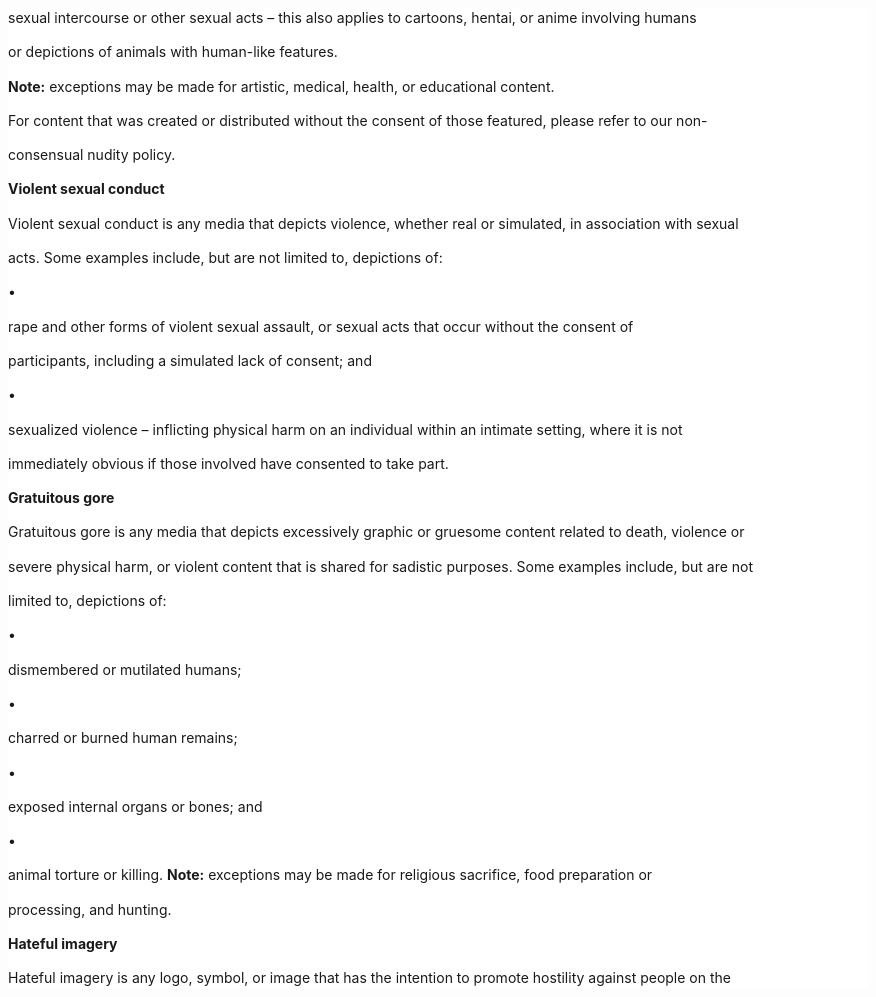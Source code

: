 sexual intercourse or other sexual acts – this also applies to cartoons, hentai, or anime involving humans 

or depictions of animals with human-like features. 

**Note:** exceptions may be made for artistic, medical, health, or educational content. 

For content that was created or distributed without the consent of those featured, please refer to our non-

consensual nudity policy. 

**Violent sexual conduct** 

Violent sexual conduct is any media that depicts violence, whether real or simulated, in association with sexual 

acts. Some examples include, but are not limited to, depictions of: 

• 

rape and other forms of violent sexual assault, or sexual acts that occur without the consent of 

participants, including a simulated lack of consent; and 

• 

sexualized violence – inflicting physical harm on an individual within an intimate setting, where it is not 

immediately obvious if those involved have consented to take part. 

**Gratuitous gore** 

Gratuitous gore is any media that depicts excessively graphic or gruesome content related to death, violence or 

severe physical harm, or violent content that is shared for sadistic purposes. Some examples include, but are not 

limited to, depictions of: 

• 

dismembered or mutilated humans; 

• 

charred or burned human remains; 

• 

exposed internal organs or bones; and 

• 

animal torture or killing. **Note:** exceptions may be made for religious sacrifice, food preparation or 

processing, and hunting. 

**Hateful imagery** 

Hateful imagery is any logo, symbol, or image that has the intention to promote hostility against people on the 
